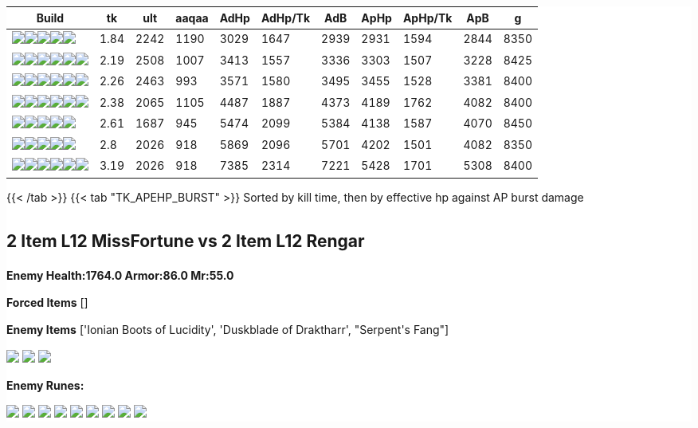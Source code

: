 



 Build |tk|ult|aaqaa|AdHp|AdHp/Tk|AdB|ApHp|ApHp/Tk|ApB|g
-|-|-|-|-|-|-|-|-|-|-
![](/item/3153.png)![](/item/6676.png)![](/item/1001.png)![](/item/1055.png)![](/item/1038.png)|1.84|2242|1190|3029|1647|2939|2931|1594|2844|8350
![](/item/6609.png)![](/item/6691.png)![](/item/1001.png)![](/item/1053.png)![](/item/1055.png)![](/item/1037.png)|2.19|2508|1007|3413|1557|3336|3303|1507|3228|8425
![](/item/3161.png)![](/item/6691.png)![](/item/1001.png)![](/item/1053.png)![](/item/1055.png)![](/item/1036.png)|2.26|2463|993|3571|1580|3495|3455|1528|3381|8400
![](/item/6673.png)![](/item/6672.png)![](/item/1001.png)![](/item/1055.png)![](/item/1038.png)![](/item/1036.png)|2.38|2065|1105|4487|1887|4373|4189|1762|4082|8400
![](/item/3026.png)![](/item/6672.png)![](/item/1053.png)![](/item/1055.png)![](/item/3006.png)|2.61|1687|945|5474|2099|5384|4138|1587|4070|8450
![](/item/6673.png)![](/item/6333.png)![](/item/1001.png)![](/item/1055.png)![](/item/1038.png)|2.8|2026|918|5869|2096|5701|4202|1501|4082|8350
![](/item/6673.png)![](/item/3026.png)![](/item/1001.png)![](/item/1055.png)![](/item/1038.png)![](/item/1036.png)|3.19|2026|918|7385|2314|7221|5428|1701|5308|8400
{{< /tab >}}
{{< tab "TK_APEHP_BURST" >}}
Sorted by kill time, then by effective hp against AP burst damage
## 2 Item L12 MissFortune vs 2 Item L12 Rengar

**Enemy Health:1764.0 Armor:86.0 Mr:55.0**


**Forced Items** []








**Enemy Items** ['Ionian Boots of Lucidity', 'Duskblade of Draktharr', "Serpent's Fang"]





![](/item/3158.png)
![](/item/6691.png)
![](/item/6695.png)



**Enemy Runes:**





![](/Styles/Inspiration/FirstStrike/FirstStrike.png)
![](/Styles/Inspiration/MagicalFootwear/MagicalFootwear.png)
![](/Styles/Inspiration/FuturesMarket/FuturesMarket.png)
![](/Styles/Inspiration/CosmicInsight/CosmicInsight.png)
![](/Styles/Domination/SuddenImpact/SuddenImpact.png)
![](/Styles/Domination/TreasureHunter/TreasureHunter.png)
![](/StatMods/StatModsAdaptiveForceIcon.png)
![](/StatMods/StatModsAdaptiveForceIcon.png)
![](/StatMods/StatModsArmorIcon.png)
